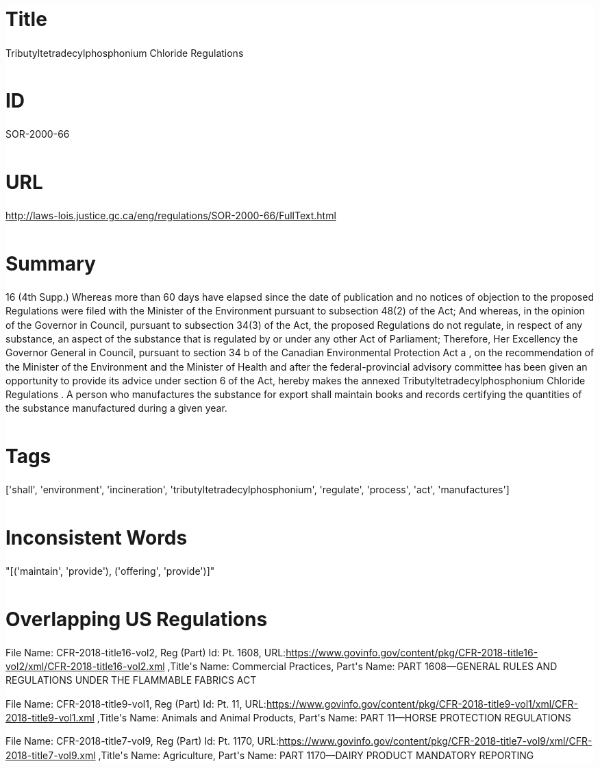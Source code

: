 # Title
Tributyltetradecylphosphonium Chloride Regulations


# ID
SOR-2000-66

# URL
http://laws-lois.justice.gc.ca/eng/regulations/SOR-2000-66/FullText.html


# Summary
16 (4th Supp.) Whereas more than 60 days have elapsed since the date of publication and no notices of objection to the proposed Regulations were filed with the Minister of the Environment pursuant to subsection 48(2) of the Act; And whereas, in the opinion of the Governor in Council, pursuant to subsection 34(3) of the Act, the proposed Regulations do not regulate, in respect of any substance, an aspect of the substance that is regulated by or under any other Act of Parliament; Therefore, Her Excellency the Governor General in Council, pursuant to section 34 b  of the  Canadian Environmental Protection Act a , on the recommendation of the Minister of the Environment and the Minister of Health and after the federal-provincial advisory committee has been given an opportunity to provide its advice under section 6 of the Act, hereby makes the annexed  Tributyltetradecylphosphonium Chloride Regulations .
A person who manufactures the substance for export shall maintain books and records certifying the quantities of the substance manufactured during a given year.


# Tags
['shall', 'environment', 'incineration', 'tributyltetradecylphosphonium', 'regulate', 'process', 'act', 'manufactures']


# Inconsistent Words
"[('maintain', 'provide'), ('offering', 'provide')]"


# Overlapping US Regulations
File Name: CFR-2018-title16-vol2, Reg (Part) Id: Pt. 1608, URL:https://www.govinfo.gov/content/pkg/CFR-2018-title16-vol2/xml/CFR-2018-title16-vol2.xml
,Title's Name: Commercial Practices, Part's Name: PART 1608—GENERAL RULES AND REGULATIONS UNDER THE FLAMMABLE FABRICS ACT

File Name: CFR-2018-title9-vol1, Reg (Part) Id: Pt. 11, URL:https://www.govinfo.gov/content/pkg/CFR-2018-title9-vol1/xml/CFR-2018-title9-vol1.xml
,Title's Name: Animals and Animal Products, Part's Name: PART 11—HORSE PROTECTION REGULATIONS

File Name: CFR-2018-title7-vol9, Reg (Part) Id: Pt. 1170, URL:https://www.govinfo.gov/content/pkg/CFR-2018-title7-vol9/xml/CFR-2018-title7-vol9.xml
,Title's Name: Agriculture, Part's Name: PART 1170—DAIRY PRODUCT MANDATORY REPORTING
